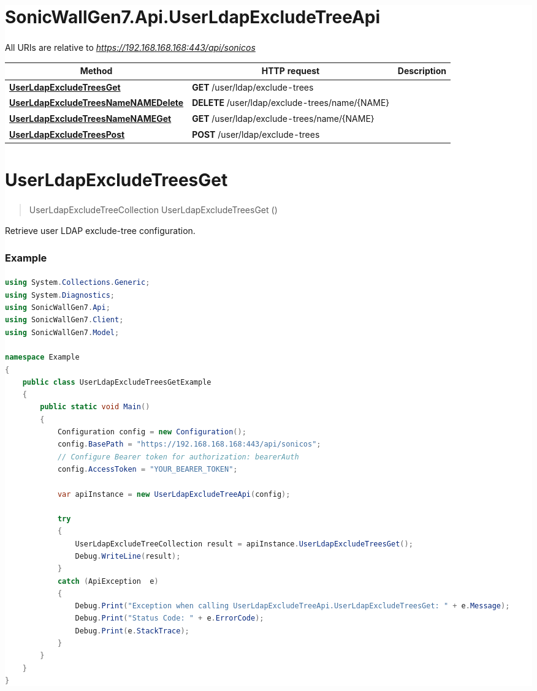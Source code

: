# SonicWallGen7.Api.UserLdapExcludeTreeApi

All URIs are relative to *https://192.168.168.168:443/api/sonicos*

| Method | HTTP request | Description |
|--------|--------------|-------------|
| [**UserLdapExcludeTreesGet**](UserLdapExcludeTreeApi.md#userldapexcludetreesget) | **GET** /user/ldap/exclude-trees |  |
| [**UserLdapExcludeTreesNameNAMEDelete**](UserLdapExcludeTreeApi.md#userldapexcludetreesnamenamedelete) | **DELETE** /user/ldap/exclude-trees/name/{NAME} |  |
| [**UserLdapExcludeTreesNameNAMEGet**](UserLdapExcludeTreeApi.md#userldapexcludetreesnamenameget) | **GET** /user/ldap/exclude-trees/name/{NAME} |  |
| [**UserLdapExcludeTreesPost**](UserLdapExcludeTreeApi.md#userldapexcludetreespost) | **POST** /user/ldap/exclude-trees |  |

<a id="userldapexcludetreesget"></a>
# **UserLdapExcludeTreesGet**
> UserLdapExcludeTreeCollection UserLdapExcludeTreesGet ()



Retrieve user LDAP exclude-tree configuration.

### Example
```csharp
using System.Collections.Generic;
using System.Diagnostics;
using SonicWallGen7.Api;
using SonicWallGen7.Client;
using SonicWallGen7.Model;

namespace Example
{
    public class UserLdapExcludeTreesGetExample
    {
        public static void Main()
        {
            Configuration config = new Configuration();
            config.BasePath = "https://192.168.168.168:443/api/sonicos";
            // Configure Bearer token for authorization: bearerAuth
            config.AccessToken = "YOUR_BEARER_TOKEN";

            var apiInstance = new UserLdapExcludeTreeApi(config);

            try
            {
                UserLdapExcludeTreeCollection result = apiInstance.UserLdapExcludeTreesGet();
                Debug.WriteLine(result);
            }
            catch (ApiException  e)
            {
                Debug.Print("Exception when calling UserLdapExcludeTreeApi.UserLdapExcludeTreesGet: " + e.Message);
                Debug.Print("Status Code: " + e.ErrorCode);
                Debug.Print(e.StackTrace);
            }
        }
    }
}
```
